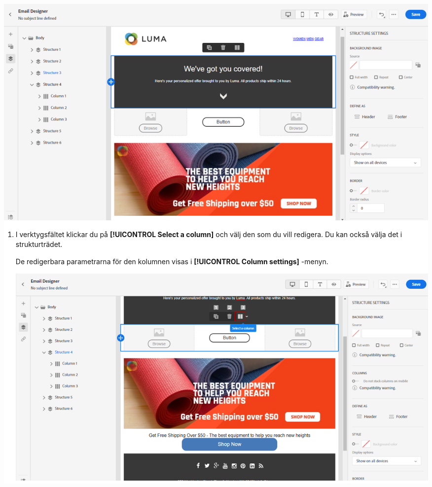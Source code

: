    ![](assets/alignment_1.png)

1. I verktygsfältet klickar du på **[!UICONTROL Select a column]** och välj den som du vill redigera. Du kan också välja det i strukturträdet.

   De redigerbara parametrarna för den kolumnen visas i **[!UICONTROL Column settings]** -menyn.

   ![](assets/alignment_2.png)
